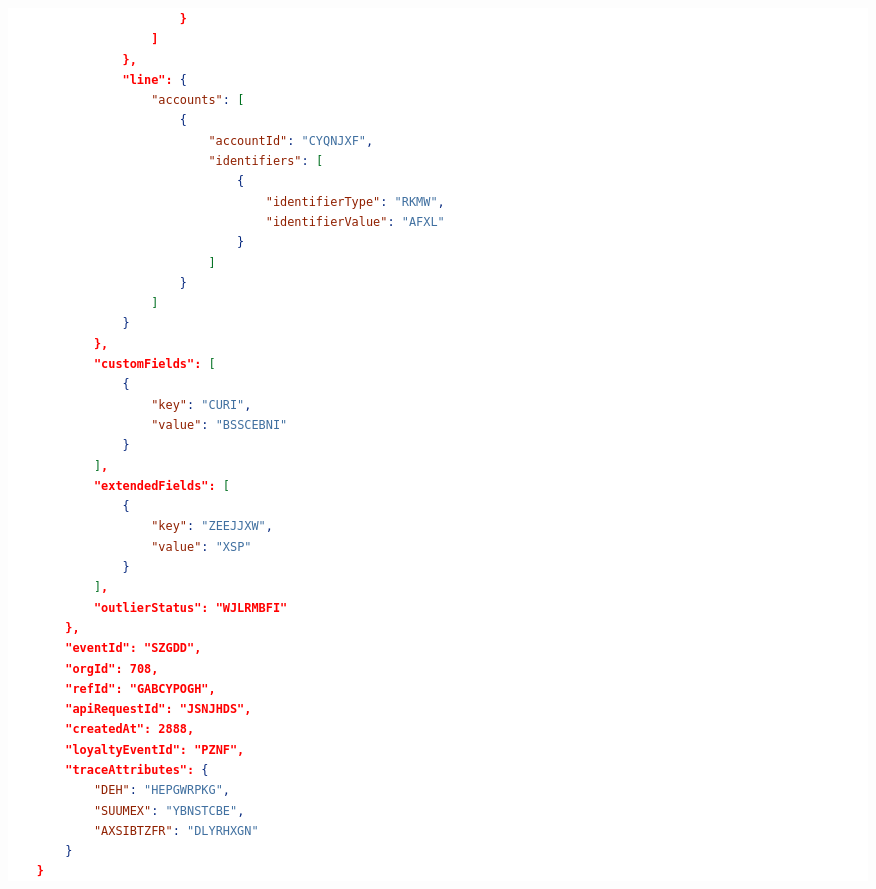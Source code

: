 ```json Raw payload
                        }
                    ]
                },
                "line": {
                    "accounts": [
                        {
                            "accountId": "CYQNJXF",
                            "identifiers": [
                                {
                                    "identifierType": "RKMW",
                                    "identifierValue": "AFXL"
                                }
                            ]
                        }
                    ]
                }
            },
            "customFields": [
                {
                    "key": "CURI",
                    "value": "BSSCEBNI"
                }
            ],
            "extendedFields": [
                {
                    "key": "ZEEJJXW",
                    "value": "XSP"
                }
            ],
            "outlierStatus": "WJLRMBFI"
        },
        "eventId": "SZGDD",
        "orgId": 708,
        "refId": "GABCYPOGH",
        "apiRequestId": "JSNJHDS",
        "createdAt": 2888,
        "loyaltyEventId": "PZNF",
        "traceAttributes": {
            "DEH": "HEPGWRPKG",
            "SUUMEX": "YBNSTCBE",
            "AXSIBTZFR": "DLYRHXGN"
        }
    }
```